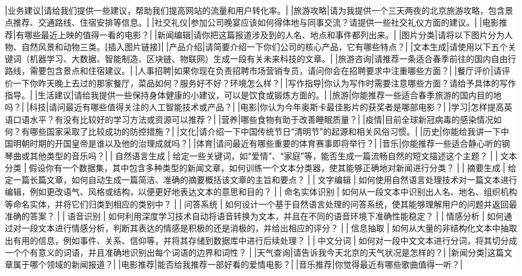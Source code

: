|业务建议|请给我们提供一些建议，帮助我们提高网站的流量和用户转化率。|
|旅游攻略|请为我提供一个三天两夜的北京旅游攻略，包含景点推荐、交通路线、住宿安排等信息。|
|社交礼仪|参加公司晚宴应该如何得体地与同事交流？请提供一些社交礼仪方面的建议。|
|电影推荐|有哪些最近上映的值得一看的电影？|
|新闻编辑|请你把这篇报道涉及到的人名、地点和事件都列出来。|
|图片分类|请将以下图片分为人物、自然风景和动物三类。[插入图片链接]|
|产品介绍|请简要介绍一下你们公司的核心产品，它有哪些特点？|
|文本生成|请使用以下五个关键词（机器学习、大数据、智能制造、区块链、物联网）生成一段有关未来科技的文章。|
|旅游咨询|请推荐一条适合春季前往的国内自由行路线，需要包含景点和住宿建议。|
|人事招聘|如果你现在负责招聘市场营销专员，请问你会在招聘要求中注重哪些方面？|
|餐厅评价|请评价一下你昨天晚上去过的那家餐厅，菜品如何？服务好不好？环境怎么样？|
|写作指导|你认为写作时需要注意哪些方面？请给予具体的写作指导。|
|生活建议|请给我提供一些保持身体健康的小建议，可以是饮食或锻炼方面的。|
|旅游|你能推荐一些适合春季旅游的国内目的地吗？|
|科技|请问最近有哪些值得关注的人工智能技术或产品？|
|电影|你认为今年奥斯卡最佳影片的获奖者是哪部电影？|
|学习|怎样提高英语口语水平？有没有比较好的学习方法或资源可以推荐？|
|营养|哪些食物有助于改善睡眠质量？|
|疫情|目前全球新冠病毒的感染情况如何？有哪些国家采取了比较成功的防控措施？|
|文化|请介绍一下中国传统节日“清明节”的起源和相关风俗习惯。|
|历史|你能给我讲一下中国明朝时期的开国皇帝是谁以及他的治理成就吗？|
|体育|请问最近有哪些重要的体育赛事即将举行？|
|音乐|你能推荐一些适合静心听的钢琴曲或其他类型的音乐吗？|
| 自然语言生成                            | 给定一些关键词，如“爱情”、“家庭”等，能否生成一篇流畅自然的短文描述这个主题？                              |
| 文本分类                                | 假设你有一个数据集，其中包含多种类型的新闻文章，如何训练一个文本分类器，使其能够正确地对新闻进行分类？     |
| 摘要生成                                | 给定一篇长篇文章，如何自动生成一篇简洁、准确的摘要概括该文章的主旨和要点？                               |
| 文字编辑                                | 如何使用自然语言处理技术对一篇文本进行编辑，例如更改语气、风格或结构，以便更好地表达文本的意思和目的？    |
| 命名实体识别                            | 如何从一段文本中识别出人名、地名、组织机构等命名实体，并将它们归类到相应的类别中？                       |
| 问答系统                                | 如何设计一个基于自然语言处理的问答系统，使其能够理解用户的问题并返回最准确的答案？                      |
| 语音识别                                | 如何利用深度学习技术自动将语音转换为文本，并且在不同的语音环境下准确性能稳定？                          |
| 情感分析                                | 如何通过对一段文本进行情感分析，判断其表达的情感是积极的还是消极的，并给出相应的评分？                 |
| 信息抽取                                | 如何从大量的非结构化文本中抽取出有用的信息，例如事件、关系、信仰等，并将其存储到数据库中进行后续处理？   |
| 中文分词                                | 如何对一段中文文本进行分词，将其切分成一个个有意义的词语，并且准确地识别出每个词语的边界和词性？      |
|天气查询|请告诉我今天北京的天气状况是怎样的？|
|新闻分类|这篇文章属于哪个领域的新闻报道？|
|电影推荐|能否给我推荐一部好看的爱情电影？|
|音乐推荐|你觉得最近有哪些歌曲值得一听？|